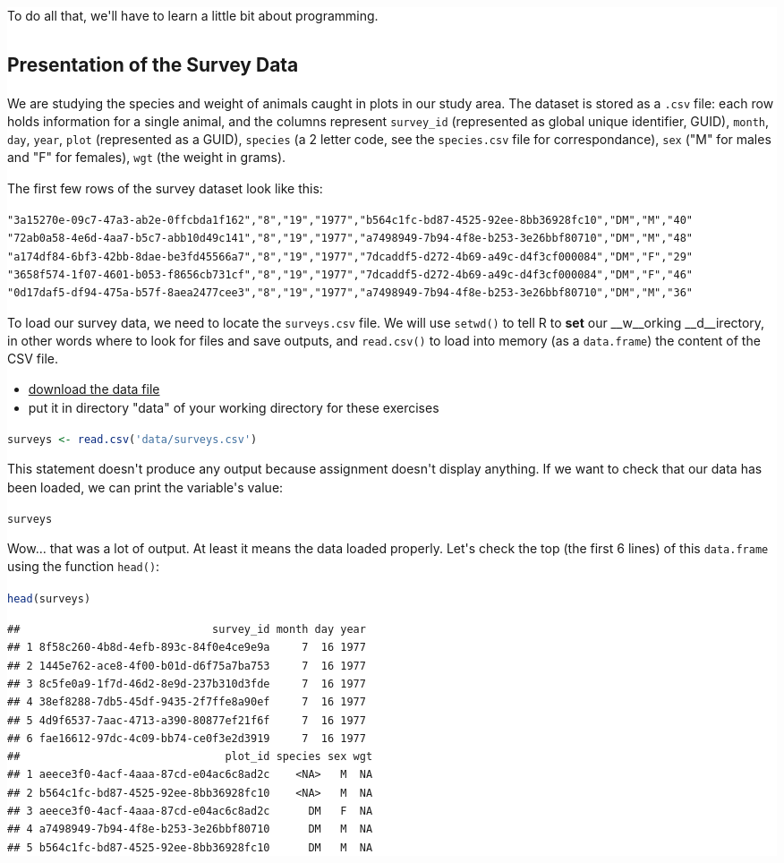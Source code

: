 To do all that, we'll have to learn a little bit about programming.


## Presentation of the Survey Data

We are studying the species and weight of animals caught in plots in our study
area.  The dataset is stored as a `.csv` file: each row holds information for a
single animal, and the columns represent `survey_id` (represented as global
unique identifier, GUID), `month`, `day`, `year`, `plot` (represented as a
GUID), `species` (a 2 letter code, see the `species.csv` file for
correspondance), `sex` ("M" for males and "F" for females), `wgt` (the weight in
grams).

The first few rows of the survey dataset look like this:

    "3a15270e-09c7-47a3-ab2e-0ffcbda1f162","8","19","1977","b564c1fc-bd87-4525-92ee-8bb36928fc10","DM","M","40"
    "72ab0a58-4e6d-4aa7-b5c7-abb10d49c141","8","19","1977","a7498949-7b94-4f8e-b253-3e26bbf80710","DM","M","48"
    "a174df84-6bf3-42bb-8dae-be3fd45566a7","8","19","1977","7dcaddf5-d272-4b69-a49c-d4f3cf000084","DM","F","29"
    "3658f574-1f07-4601-b053-f8656cb731cf","8","19","1977","7dcaddf5-d272-4b69-a49c-d4f3cf000084","DM","F","46"
    "0d17daf5-df94-475a-b57f-8aea2477cee3","8","19","1977","a7498949-7b94-4f8e-b253-3e26bbf80710","DM","M","36"


To load our survey data, we need to locate the `surveys.csv` file. We will use `setwd()` to tell R to __set__ our __w__orking __d__irectory, in other words where to look for files and save outputs, and `read.csv()` to load into memory (as a `data.frame`) the content of the CSV file.

* [download the data file](https://github.com/datacarpentry/2014-09-29-iDigBio/raw/master/data/biology/surveys.csv)
* put it in directory "data" of your working directory for these exercises



```r
surveys <- read.csv('data/surveys.csv')
```



This statement doesn't produce any output because assignment doesn't display anything. If we want to check that our data has been loaded, we can print the variable's value:


```r
surveys
```

Wow... that was a lot of output. At least it means the data loaded properly. Let's check the top (the first 6 lines) of this `data.frame` using the function `head()`:


```r
head(surveys)
```

```
##                              survey_id month day year
## 1 8f58c260-4b8d-4efb-893c-84f0e4ce9e9a     7  16 1977
## 2 1445e762-ace8-4f00-b01d-d6f75a7ba753     7  16 1977
## 3 8c5fe0a9-1f7d-46d2-8e9d-237b310d3fde     7  16 1977
## 4 38ef8288-7db5-45df-9435-2f7ffe8a90ef     7  16 1977
## 5 4d9f6537-7aac-4713-a390-80877ef21f6f     7  16 1977
## 6 fae16612-97dc-4c09-bb74-ce0f3e2d3919     7  16 1977
##                                plot_id species sex wgt
## 1 aeece3f0-4acf-4aaa-87cd-e04ac6c8ad2c    <NA>   M  NA
## 2 b564c1fc-bd87-4525-92ee-8bb36928fc10    <NA>   M  NA
## 3 aeece3f0-4acf-4aaa-87cd-e04ac6c8ad2c      DM   F  NA
## 4 a7498949-7b94-4f8e-b253-3e26bbf80710      DM   M  NA
## 5 b564c1fc-bd87-4525-92ee-8bb36928fc10      DM   M  NA
```